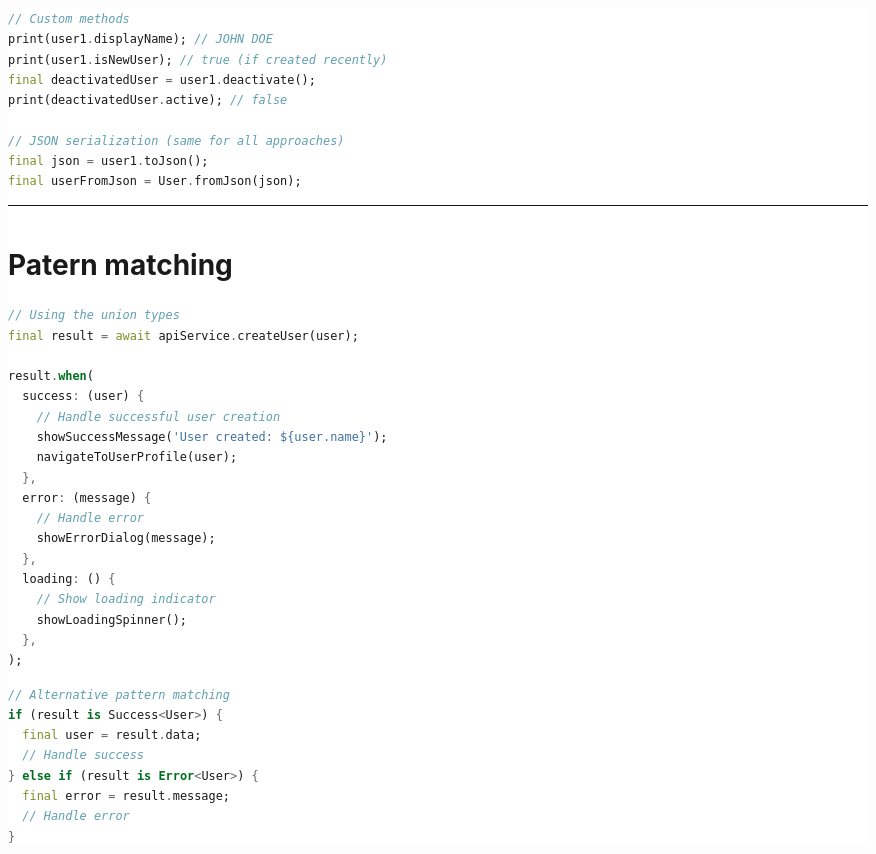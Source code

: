 ```dart
// Custom methods
print(user1.displayName); // JOHN DOE
print(user1.isNewUser); // true (if created recently)
final deactivatedUser = user1.deactivate();
print(deactivatedUser.active); // false

// JSON serialization (same for all approaches)
final json = user1.toJson();
final userFromJson = User.fromJson(json);
```

</div>

</div>

</div>

---

# Patern matching

<div class="slide-content">

<div class="code-columns">
<div>

```dart
// Using the union types
final result = await apiService.createUser(user);

result.when(
  success: (user) {
    // Handle successful user creation
    showSuccessMessage('User created: ${user.name}');
    navigateToUserProfile(user);
  },
  error: (message) {
    // Handle error
    showErrorDialog(message);
  },
  loading: () {
    // Show loading indicator
    showLoadingSpinner();
  },
);
```

</div>

<div>

```dart
// Alternative pattern matching
if (result is Success<User>) {
  final user = result.data;
  // Handle success
} else if (result is Error<User>) {
  final error = result.message;
  // Handle error
}
```
